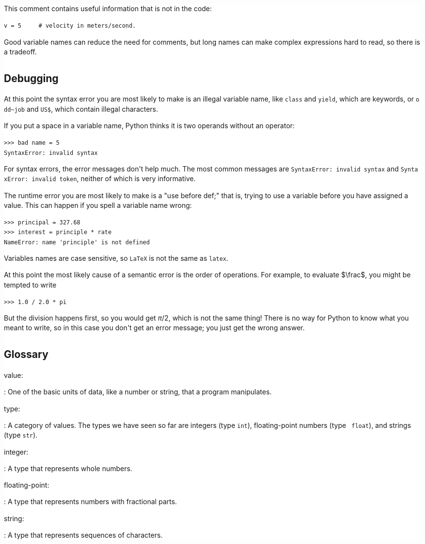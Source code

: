 This comment contains useful information that is not in the code:

    v = 5     # velocity in meters/second.

Good variable names can reduce the need for comments, but long names can make complex expressions hard to read, so there is a tradeoff.

## Debugging

At this point the syntax error you are most likely to make is an illegal variable name, like `class` and `yield`, which are keywords, or `odd~job` and `US$`, which contain illegal characters.

If you put a space in a variable name, Python thinks it is two operands without an operator:

    >>> bad name = 5
    SyntaxError: invalid syntax

For syntax errors, the error messages don't help much. The most common messages are `SyntaxError: invalid syntax` and `SyntaxError: invalid token`, neither of which is very informative.

The runtime error you are most likely to make is a "use before def;" that is, trying to use a variable before you have assigned a value. This can happen if you spell a variable name wrong:

    >>> principal = 327.68
    >>> interest = principle * rate
    NameError: name 'principle' is not defined

Variables names are case sensitive, so `LaTeX` is not the same as `latex`.

At this point the most likely cause of a semantic error is the order of operations. For example, to evaluate $\frac$, you might be tempted to write

    >>> 1.0 / 2.0 * pi

But the division happens first, so you would get $\pi / 2$, which is not the same thing! There is no way for Python to know what you meant to write, so in this case you don't get an error message; you just get the wrong answer.

## Glossary

value:

:   One of the basic units of data, like a number or string, that a program manipulates.

type:

:   A category of values. The types we have seen so far are integers (type `int`), floating-point numbers (type ` float`), and strings (type `str`).

integer:

:   A type that represents whole numbers.

floating-point:

:   A type that represents numbers with fractional parts.

string:

:   A type that represents sequences of characters.
